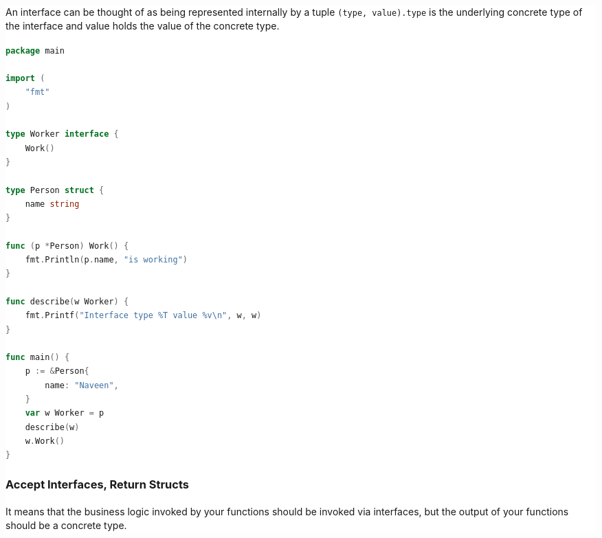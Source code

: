An interface can be thought of as being represented internally by a tuple `(type, value).type`
is the underlying concrete type of the interface and value holds the value of the concrete type.

```go
package main

import (
	"fmt"
)

type Worker interface {
	Work()
}

type Person struct {
	name string
}

func (p *Person) Work() {
	fmt.Println(p.name, "is working")
}

func describe(w Worker) {
	fmt.Printf("Interface type %T value %v\n", w, w)
}

func main() {
	p := &Person{
		name: "Naveen",
	}
	var w Worker = p
	describe(w)
	w.Work()
}
```

### Accept Interfaces, Return Structs

It means that the business logic invoked by your functions should be invoked via interfaces,
but the output of your functions should be a concrete type.
